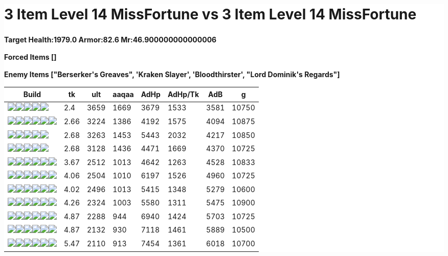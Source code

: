 


























# 3 Item Level 14 MissFortune vs 3 Item Level 14 MissFortune

**Target Health:1979.0 Armor:82.6 Mr:46.900000000000006**


**Forced Items []**


**Enemy Items ["Berserker's Greaves", 'Kraken Slayer', 'Bloodthirster', "Lord Dominik's Regards"]**




Build | tk | ult | aaqaa | AdHp | AdHp/Tk | AdB | g
-|-|-|-|-|-|-|-
![](/item/3004.png)![](/item/3095.png)![](/item/3142.png)![](/item/1055.png)![](/item/1038.png)|2.4|3659|1669|3679|1533|3581|10750
![](/item/3091.png)![](/item/3814.png)![](/item/3142.png)![](/item/1055.png)![](/item/1037.png)![](/item/1036.png)|2.66|3224|1386|4192|1575|4094|10875
![](/item/3026.png)![](/item/3095.png)![](/item/3142.png)![](/item/1055.png)![](/item/1038.png)|2.68|3263|1453|5443|2032|4217|10850
![](/item/3748.png)![](/item/3095.png)![](/item/3142.png)![](/item/1055.png)![](/item/1037.png)|2.68|3128|1436|4471|1669|4370|10725
![](/item/3161.png)![](/item/6696.png)![](/item/3078.png)![](/item/1001.png)![](/item/1055.png)![](/item/1036.png)|3.67|2512|1013|4642|1263|4528|10833
![](/item/3071.png)![](/item/3026.png)![](/item/6696.png)![](/item/1001.png)![](/item/1055.png)![](/item/1037.png)|4.06|2504|1010|6197|1526|4960|10725
![](/item/3071.png)![](/item/6333.png)![](/item/6692.png)![](/item/1001.png)![](/item/1055.png)![](/item/1036.png)|4.02|2496|1013|5415|1348|5279|10600
![](/item/3161.png)![](/item/3071.png)![](/item/3748.png)![](/item/1001.png)![](/item/1055.png)![](/item/1036.png)|4.26|2324|1003|5580|1311|5475|10900
![](/item/3026.png)![](/item/3181.png)![](/item/3071.png)![](/item/1001.png)![](/item/1055.png)![](/item/1037.png)|4.87|2288|944|6940|1424|5703|10725
![](/item/3748.png)![](/item/3026.png)![](/item/3071.png)![](/item/1001.png)![](/item/1055.png)![](/item/1036.png)|4.87|2132|930|7118|1461|5889|10500
![](/item/3748.png)![](/item/3026.png)![](/item/6333.png)![](/item/1001.png)![](/item/1055.png)![](/item/1036.png)|5.47|2110|913|7454|1361|6018|10700









